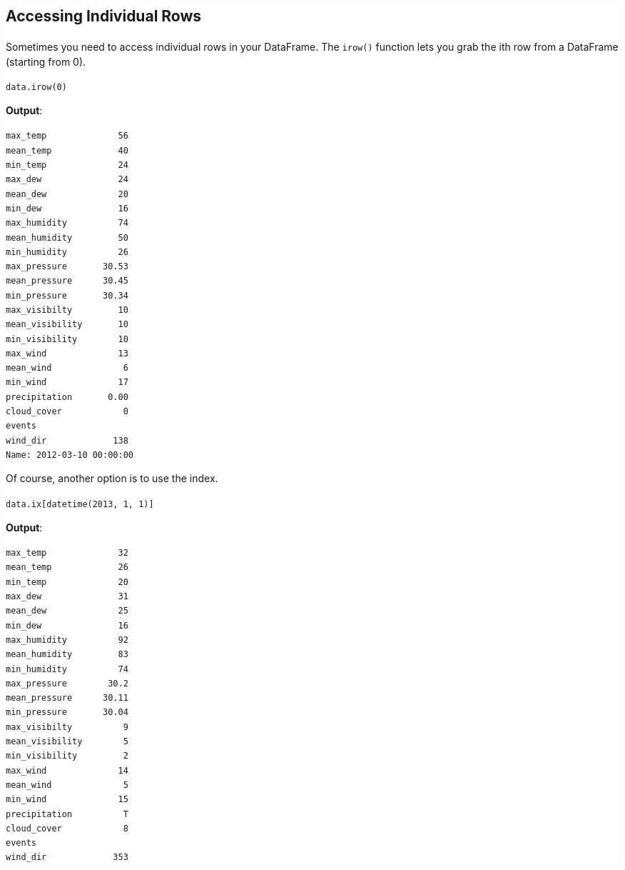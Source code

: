 
## Accessing Individual Rows

Sometimes you need to access individual rows in your DataFrame. The `irow()` function lets you grab the ith row from a DataFrame (starting from 0).


	data.irow(0)



**Output**:

	max_temp              56
	mean_temp             40
	min_temp              24
	max_dew               24
	mean_dew              20
	min_dew               16
	max_humidity          74
	mean_humidity         50
	min_humidity          26
	max_pressure       30.53
	mean_pressure      30.45
	min_pressure       30.34
	max_visibilty         10
	mean_visibility       10
	min_visibility        10
	max_wind              13
	mean_wind              6
	min_wind              17
	precipitation       0.00
	cloud_cover            0
	events
	wind_dir             138
	Name: 2012-03-10 00:00:00


Of course, another option is to use the index.


	data.ix[datetime(2013, 1, 1)]



**Output**:


	max_temp              32
	mean_temp             26
	min_temp              20
	max_dew               31
	mean_dew              25
	min_dew               16
	max_humidity          92
	mean_humidity         83
	min_humidity          74
	max_pressure        30.2
	mean_pressure      30.11
	min_pressure       30.04
	max_visibilty          9
	mean_visibility        5
	min_visibility         2
	max_wind              14
	mean_wind              5
	min_wind              15
	precipitation          T
	cloud_cover            8
	events
	wind_dir             353